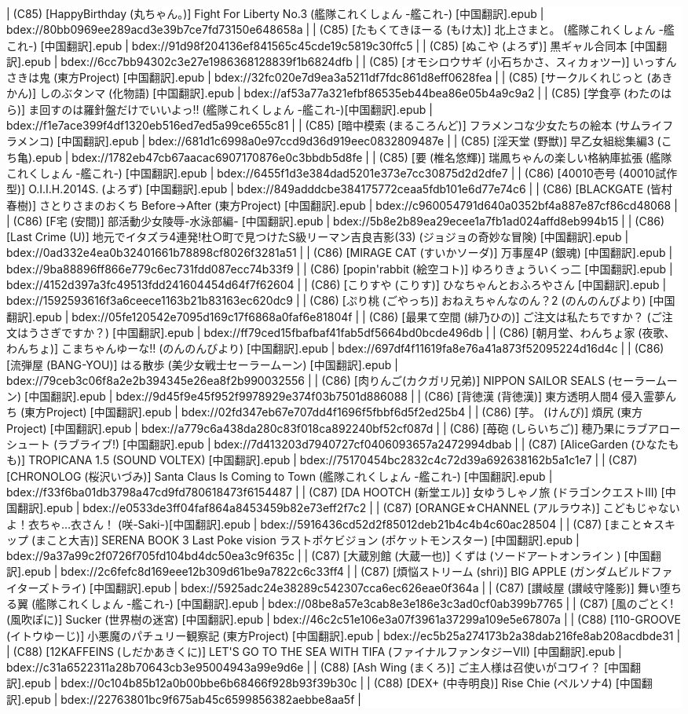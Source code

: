 | (C85) [HappyBirthday (丸ちゃん。)] Fight For Liberty No.3 (艦隊これくしょん -艦これ-) [中国翻訳].epub | bdex://80bb0969ee289acd3e39b7ce7fd73150e648658a |
| (C85) [たもくてきほーる (もけ太)] 北上さまと。 (艦隊これくしょん -艦これ-) [中国翻訳].epub | bdex://91d98f204136ef841565c45cde19c5819c30ffc5 |
| (C85) [ぬこや (よろず)] 黒ギャル合同本 [中国翻訳].epub | bdex://6cc7bb94302c3e27e1986368128839f1b6824dfb |
| (C85) [オモシロウサギ (小石ちかさ、スィカォツー)] いっすんさきは鬼 (東方Project) [中国翻訳].epub | bdex://32fc020e7d9ea3a5211df7fdc861d8eff0628fea |
| (C85) [サークルくれじっと (あきかん)] しのぶタンマ (化物語) [中国翻訳].epub | bdex://af53a77a321efbf86535eb44bea86e05b4a9c9a2 |
| (C85) [学食亭 (わたのはら)] ま回すのは羅針盤だけでいいよっ!! (艦隊これくしょん -艦これ-)[中国翻訳].epub | bdex://f1e7ace399f4df1320eb516ed7ed5a99ce655c81 |
| (C85) [暗中模索 (まるころんど)] フラメンコな少女たちの絵本 (サムライフラメンコ) [中国翻訳].epub | bdex://681d1c6998a0e97ccd9d36d919eec0832809487e |
| (C85) [淫天堂 (野獣)] 早乙女組総集編3 (こち亀).epub | bdex://1782eb47cb67aacac6907170876e0c3bbdb5d8fe |
| (C85) [要 (椎名悠輝)] 瑞鳳ちゃんの楽しい格納庫拡張 (艦隊これくしょん -艦これ-) [中国翻訳].epub | bdex://6455f1d3e384dad5201e373e7cc30875d2d2dfe7 |
| (C86) [40010壱号 (40010試作型)] O.I.I.H.2014S. (よろず) [中国翻訳].epub | bdex://849adddcbe384175772ceaa5fdb101e6d77e74c6 |
| (C86) [BLACKGATE (皆村春樹)] さとりさまのおくち Before→After (東方Project) [中国翻訳].epub | bdex://c960054791d640a0352bf4a887e87cf86cd48068 |
| (C86) [F宅 (安間)] 部活動少女陵辱-水泳部編- [中国翻訳].epub | bdex://5b8e2b89ea29ecee1a7fb1ad024affd8eb994b15 |
| (C86) [Last Crime (U)] 地元でイタズラ4連発!杜○町で見つけたS級リーマン吉良吉影(33) (ジョジョの奇妙な冒険) [中国翻訳].epub | bdex://0ad332e4ea0b32401661b78898cf8026f3281a51 |
| (C86) [MIRAGE CAT (すいかソーダ)] 万事屋4P (銀魂) [中国翻訳].epub | bdex://9ba88896ff866e779c6ec731fdd087ecc74b33f9 |
| (C86) [popin'rabbit (絵空コト)] ゆろりきょういくっ二 [中国翻訳].epub | bdex://4152d397a3fc49513fdd241604454d64f7f62604 |
| (C86) [こりすや (こりす)] ひなちゃんとおふろやさん [中国翻訳].epub | bdex://1592593616f3a6ceece1163b21b83163ec620dc9 |
| (C86) [ぷり桃 (ごやっち)] おねえちゃんなのん？2 (のんのんびより) [中国翻訳].epub | bdex://05fe120542e7095d169c17f6868a0faf6e81804f |
| (C86) [最果て空間 (緋乃ひの)] ご注文は私たちですか？ (ご注文はうさぎですか？) [中国翻訳].epub | bdex://ff79ced15fbafbaf41fab5df5664bd0bcde496db |
| (C86) [朝月堂、わんちょ家 (夜歌、わんちょ)] こまちゃんゆーな!! (のんのんびより) [中国翻訳].epub | bdex://697df4f11619fa8e76a41a873f52095224d16d4c |
| (C86) [流弾屋 (BANG-YOU)] はる散歩 (美少女戦士セーラームーン) [中国翻訳].epub | bdex://79ceb3c06f8a2e2b394345e26ea8f2b990032556 |
| (C86) [肉りんご(カクガリ兄弟)] NIPPON SAILOR SEALS (セーラームーン) [中国翻訳].epub | bdex://9d45f9e45f952f9978929e374f03b7501d886088 |
| (C86) [背徳漢 (背徳漢)] 東方透明人間4 侵入霊夢んち (東方Project) [中国翻訳].epub | bdex://02fd347eb67e707dd4f1696f5fbbf6d5f2ed25b4 |
| (C86) [芋。 (けんぴ)] 煩尻 (東方Project) [中国翻訳].epub | bdex://a779c6a438da280c83f018ca892240bf52cf087d |
| (C86) [苺砲 (しらいちご)] 穂乃果にラブアローシュート (ラブライブ!) [中国翻訳].epub | bdex://7d413203d7940727cf0406093657a2472994dbab |
| (C87) [AliceGarden (ひなたもも)] TROPICANA 1.5 (SOUND VOLTEX) [中国翻訳].epub | bdex://75170454bc2832c4c72d39a692638162b5a1c1e7 |
| (C87) [CHRONOLOG (桜沢いづみ)] Santa Claus Is Coming to Town (艦隊これくしょん -艦これ-) [中国翻訳].epub | bdex://f33f6ba01db3798a47cd9fd780618473f6154487 |
| (C87) [DA HOOTCH (新堂エル)] 女ゆうしゃノ旅 (ドラゴンクエストIII) [中国翻訳].epub | bdex://e0533de3ff04faf864a8453459b82e73eff2f7c2 |
| (C87) [ORANGE☆CHANNEL (アルラウネ)] こどもじゃないよ！衣ちゃ…衣さん！ (咲-Saki-)[中国翻訳].epub | bdex://5916436cd52d2f85012deb21b4c4b4c60ac28504 |
| (C87) [まこと☆スキップ (まこと大吉)] SERENA BOOK 3 Last Poke vision ラストポケビジョン (ポケットモンスター) [中国翻訳].epub | bdex://9a37a99c2f0726f705fd104bd4dc50ea3c9f635c |
| (C87) [大蔵別館 (大蔵一也)] くずは (ソードアートオンライン ) [中国翻訳].epub | bdex://2c6fefc8d169eee12b309d61be9a7822c6c33ff4 |
| (C87) [煩悩ストリーム (shri)] BIG APPLE (ガンダムビルドファイターズトライ) [中国翻訳].epub | bdex://5925adc24e38289c542307cca6ec626eae0f364a |
| (C87) [讃岐屋 (讃岐守隆影)] 舞い堕ちる翼 (艦隊これくしょん -艦これ-) [中国翻訳].epub | bdex://08be8a57e3cab8e3e186e3c3ad0cf0ab399b7765 |
| (C87) [風のごとく! (風吹ぽに)] Sucker (世界樹の迷宮) [中国翻訳].epub | bdex://46c2c51e106e3a07f3961a37299a109e5e67807a |
| (C88) [110-GROOVE (イトウゆーじ)] 小悪魔のパチュリー観察記 (東方Project) [中国翻訳].epub | bdex://ec5b25a274173b2a38dab216fe8ab208acdbde31 |
| (C88) [12KAFFEINS (しだかあきくに)] LET'S GO TO THE SEA WITH TIFA (ファイナルファンタジーVII) [中国翻訳].epub | bdex://c31a6522311a28b70643cb3e95004943a99e9d6e |
| (C88) [Ash Wing (まくろ)] ご主人様は召使いがコワイ？ [中国翻訳].epub | bdex://0c104b85b12a0b00bbe6b68466f928b93f39b30c |
| (C88) [DEX+ (中寺明良)] Rise Chie (ペルソナ4) [中国翻訳].epub | bdex://22763801bc9f675ab45c6599856382aebbe8aa5f |